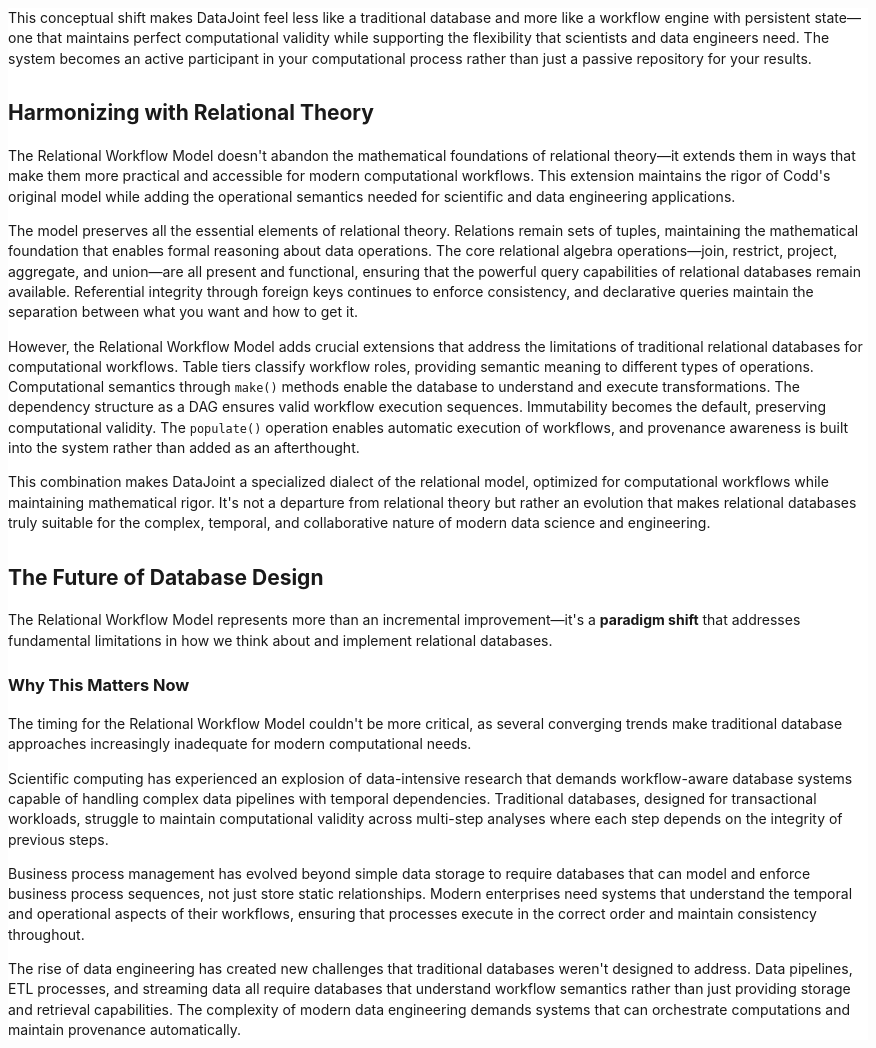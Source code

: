 This conceptual shift makes DataJoint feel less like a traditional database and more like a workflow engine with persistent state—one that maintains perfect computational validity while supporting the flexibility that scientists and data engineers need. The system becomes an active participant in your computational process rather than just a passive repository for your results.

## Harmonizing with Relational Theory

The Relational Workflow Model doesn't abandon the mathematical foundations of relational theory—it extends them in ways that make them more practical and accessible for modern computational workflows. This extension maintains the rigor of Codd's original model while adding the operational semantics needed for scientific and data engineering applications.

The model preserves all the essential elements of relational theory. Relations remain sets of tuples, maintaining the mathematical foundation that enables formal reasoning about data operations. The core relational algebra operations—join, restrict, project, aggregate, and union—are all present and functional, ensuring that the powerful query capabilities of relational databases remain available. Referential integrity through foreign keys continues to enforce consistency, and declarative queries maintain the separation between what you want and how to get it.

However, the Relational Workflow Model adds crucial extensions that address the limitations of traditional relational databases for computational workflows. Table tiers classify workflow roles, providing semantic meaning to different types of operations. Computational semantics through `make()` methods enable the database to understand and execute transformations. The dependency structure as a DAG ensures valid workflow execution sequences. Immutability becomes the default, preserving computational validity. The `populate()` operation enables automatic execution of workflows, and provenance awareness is built into the system rather than added as an afterthought.

This combination makes DataJoint a specialized dialect of the relational model, optimized for computational workflows while maintaining mathematical rigor. It's not a departure from relational theory but rather an evolution that makes relational databases truly suitable for the complex, temporal, and collaborative nature of modern data science and engineering.

## The Future of Database Design

The Relational Workflow Model represents more than an incremental improvement—it's a **paradigm shift** that addresses fundamental limitations in how we think about and implement relational databases.

### Why This Matters Now

The timing for the Relational Workflow Model couldn't be more critical, as several converging trends make traditional database approaches increasingly inadequate for modern computational needs.

Scientific computing has experienced an explosion of data-intensive research that demands workflow-aware database systems capable of handling complex data pipelines with temporal dependencies. Traditional databases, designed for transactional workloads, struggle to maintain computational validity across multi-step analyses where each step depends on the integrity of previous steps.

Business process management has evolved beyond simple data storage to require databases that can model and enforce business process sequences, not just store static relationships. Modern enterprises need systems that understand the temporal and operational aspects of their workflows, ensuring that processes execute in the correct order and maintain consistency throughout.

The rise of data engineering has created new challenges that traditional databases weren't designed to address. Data pipelines, ETL processes, and streaming data all require databases that understand workflow semantics rather than just providing storage and retrieval capabilities. The complexity of modern data engineering demands systems that can orchestrate computations and maintain provenance automatically.
